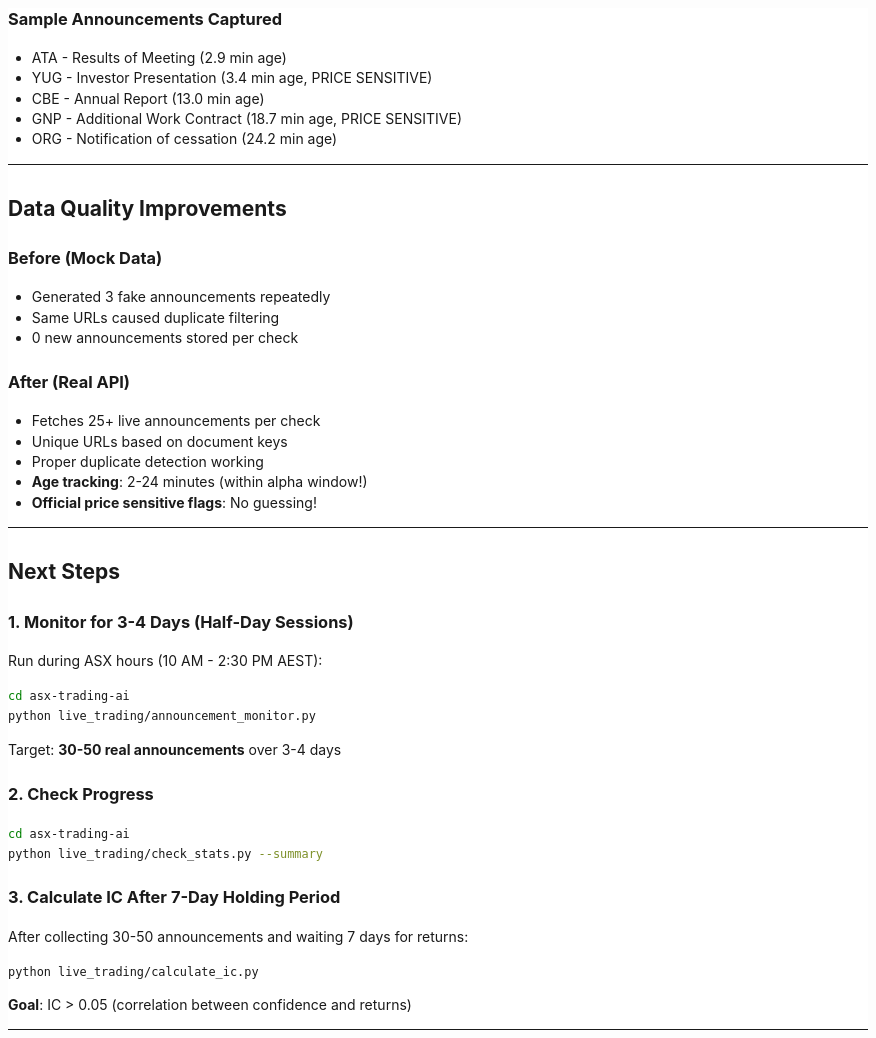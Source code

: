 ### Sample Announcements Captured
- ATA - Results of Meeting (2.9 min age)
- YUG - Investor Presentation (3.4 min age, PRICE SENSITIVE)
- CBE - Annual Report (13.0 min age)
- GNP - Additional Work Contract (18.7 min age, PRICE SENSITIVE)
- ORG - Notification of cessation (24.2 min age)

---

## Data Quality Improvements

### Before (Mock Data)
- Generated 3 fake announcements repeatedly
- Same URLs caused duplicate filtering
- 0 new announcements stored per check

### After (Real API)
- Fetches 25+ live announcements per check
- Unique URLs based on document keys
- Proper duplicate detection working
- **Age tracking**: 2-24 minutes (within alpha window!)
- **Official price sensitive flags**: No guessing!

---

## Next Steps

### 1. Monitor for 3-4 Days (Half-Day Sessions)
Run during ASX hours (10 AM - 2:30 PM AEST):
```bash
cd asx-trading-ai
python live_trading/announcement_monitor.py
```

Target: **30-50 real announcements** over 3-4 days

### 2. Check Progress
```bash
cd asx-trading-ai
python live_trading/check_stats.py --summary
```

### 3. Calculate IC After 7-Day Holding Period
After collecting 30-50 announcements and waiting 7 days for returns:
```bash
python live_trading/calculate_ic.py
```

**Goal**: IC > 0.05 (correlation between confidence and returns)

---
